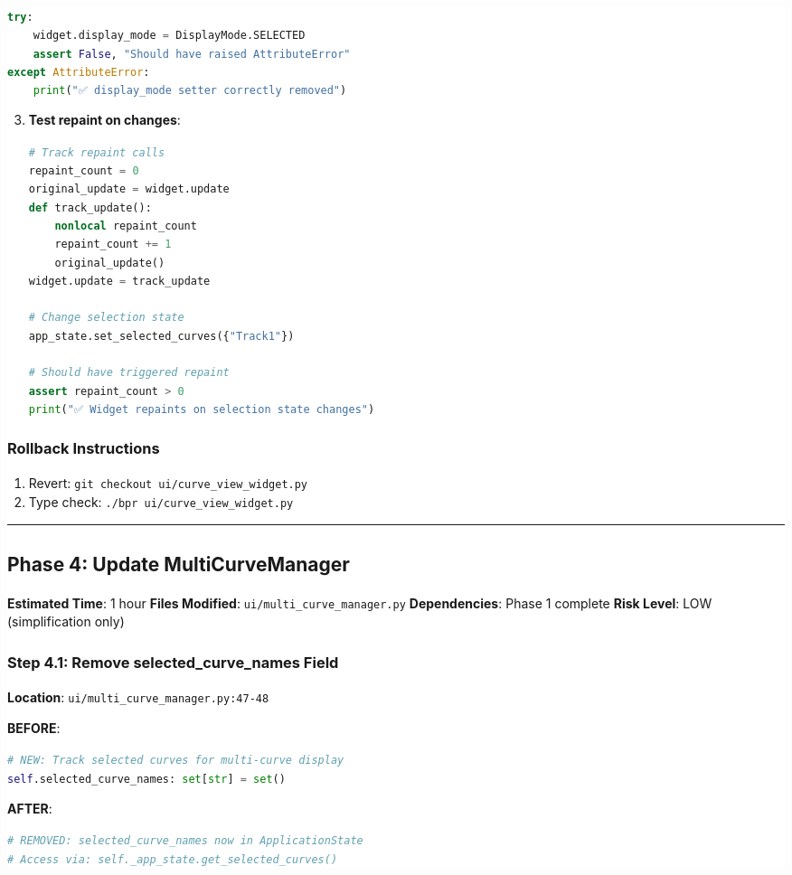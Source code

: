    ```python
   try:
       widget.display_mode = DisplayMode.SELECTED
       assert False, "Should have raised AttributeError"
   except AttributeError:
       print("✅ display_mode setter correctly removed")
   ```

3. **Test repaint on changes**:
   ```python
   # Track repaint calls
   repaint_count = 0
   original_update = widget.update
   def track_update():
       nonlocal repaint_count
       repaint_count += 1
       original_update()
   widget.update = track_update

   # Change selection state
   app_state.set_selected_curves({"Track1"})

   # Should have triggered repaint
   assert repaint_count > 0
   print("✅ Widget repaints on selection state changes")
   ```

### Rollback Instructions

1. Revert: `git checkout ui/curve_view_widget.py`
2. Type check: `./bpr ui/curve_view_widget.py`

---

## Phase 4: Update MultiCurveManager

**Estimated Time**: 1 hour
**Files Modified**: `ui/multi_curve_manager.py`
**Dependencies**: Phase 1 complete
**Risk Level**: LOW (simplification only)

### Step 4.1: Remove selected_curve_names Field

**Location**: `ui/multi_curve_manager.py:47-48`

**BEFORE**:
```python
# NEW: Track selected curves for multi-curve display
self.selected_curve_names: set[str] = set()
```

**AFTER**:
```python
# REMOVED: selected_curve_names now in ApplicationState
# Access via: self._app_state.get_selected_curves()
```
